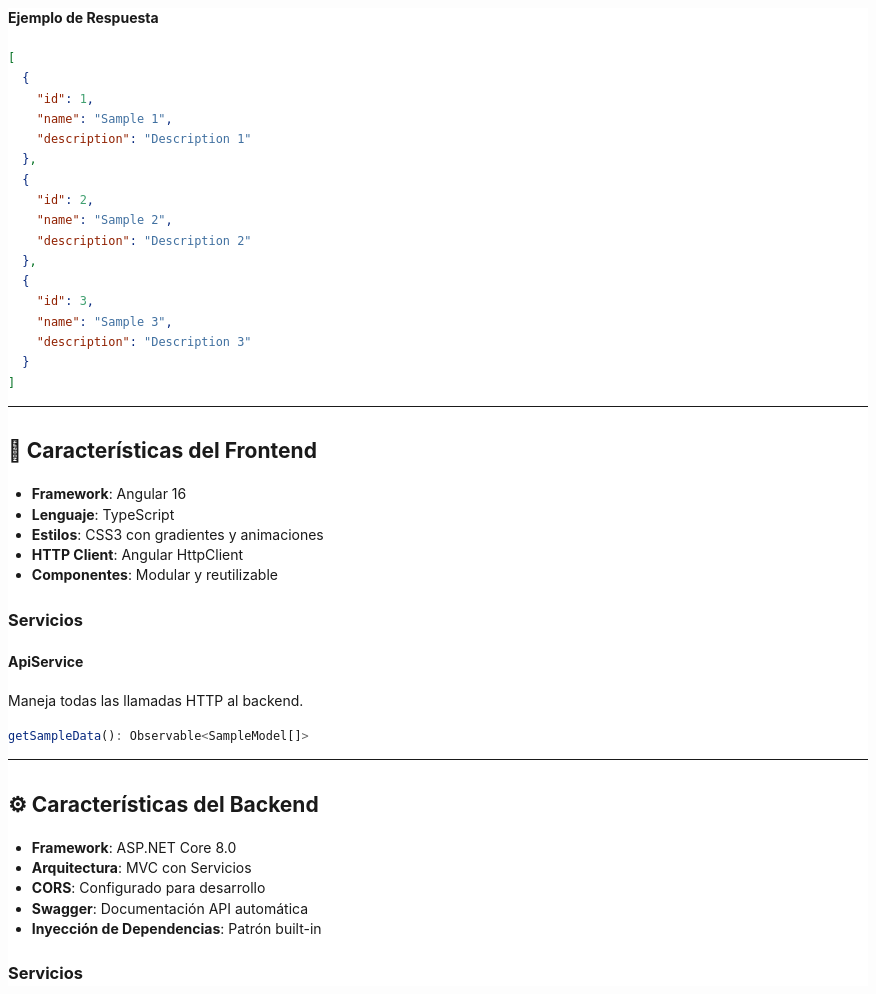 #### Ejemplo de Respuesta

```json
[
  {
    "id": 1,
    "name": "Sample 1",
    "description": "Description 1"
  },
  {
    "id": 2,
    "name": "Sample 2",
    "description": "Description 2"
  },
  {
    "id": 3,
    "name": "Sample 3",
    "description": "Description 3"
  }
]
```

---

## 🎨 Características del Frontend

- **Framework**: Angular 16
- **Lenguaje**: TypeScript
- **Estilos**: CSS3 con gradientes y animaciones
- **HTTP Client**: Angular HttpClient
- **Componentes**: Modular y reutilizable

### Servicios

#### ApiService
Maneja todas las llamadas HTTP al backend.

```typescript
getSampleData(): Observable<SampleModel[]>
```

---

## ⚙️ Características del Backend

- **Framework**: ASP.NET Core 8.0
- **Arquitectura**: MVC con Servicios
- **CORS**: Configurado para desarrollo
- **Swagger**: Documentación API automática
- **Inyección de Dependencias**: Patrón built-in

### Servicios
